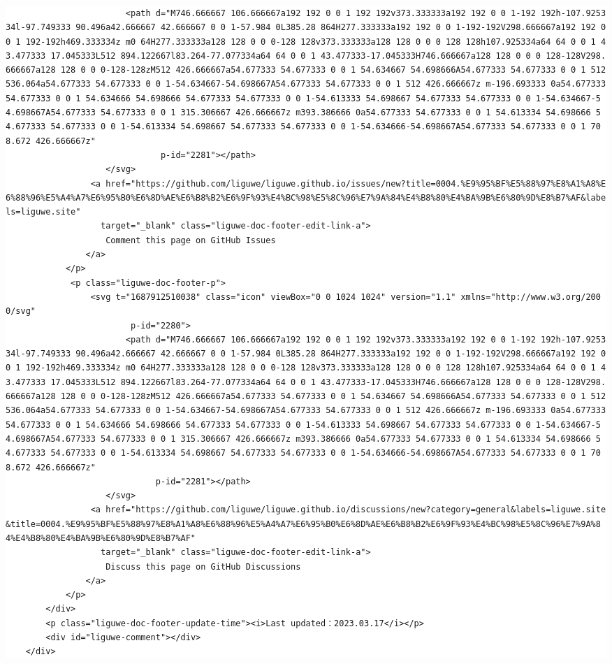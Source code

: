                             <path d="M746.666667 106.666667a192 192 0 0 1 192 192v373.333333a192 192 0 0 1-192 192h-107.925334l-97.749333 90.496a42.666667 42.666667 0 0 1-57.984 0L385.28 864H277.333333a192 192 0 0 1-192-192V298.666667a192 192 0 0 1 192-192h469.333334z m0 64H277.333333a128 128 0 0 0-128 128v373.333333a128 128 0 0 0 128 128h107.925334a64 64 0 0 1 43.477333 17.045333L512 894.122667l83.264-77.077334a64 64 0 0 1 43.477333-17.045333H746.666667a128 128 0 0 0 128-128V298.666667a128 128 0 0 0-128-128zM512 426.666667a54.677333 54.677333 0 0 1 54.634667 54.698666A54.677333 54.677333 0 0 1 512 536.064a54.677333 54.677333 0 0 1-54.634667-54.698667A54.677333 54.677333 0 0 1 512 426.666667z m-196.693333 0a54.677333 54.677333 0 0 1 54.634666 54.698666 54.677333 54.677333 0 0 1-54.613333 54.698667 54.677333 54.677333 0 0 1-54.634667-54.698667A54.677333 54.677333 0 0 1 315.306667 426.666667z m393.386666 0a54.677333 54.677333 0 0 1 54.613334 54.698666 54.677333 54.677333 0 0 1-54.613334 54.698667 54.677333 54.677333 0 0 1-54.634666-54.698667A54.677333 54.677333 0 0 1 708.672 426.666667z"
                                   p-id="2281"></path>
                        </svg>
                     <a href="https://github.com/liguwe/liguwe.github.io/issues/new?title=0004.%E9%95%BF%E5%88%97%E8%A1%A8%E6%88%96%E5%A4%A7%E6%95%B0%E6%8D%AE%E6%B8%B2%E6%9F%93%E4%BC%98%E5%8C%96%E7%9A%84%E4%B8%80%E4%BA%9B%E6%80%9D%E8%B7%AF&labels=liguwe.site"
                       target="_blank" class="liguwe-doc-footer-edit-link-a">
                        Comment this page on GitHub Issues
                    </a>
                </p>
                 <p class="liguwe-doc-footer-p">
                     <svg t="1687912510038" class="icon" viewBox="0 0 1024 1024" version="1.1" xmlns="http://www.w3.org/2000/svg"
                             p-id="2280">
                            <path d="M746.666667 106.666667a192 192 0 0 1 192 192v373.333333a192 192 0 0 1-192 192h-107.925334l-97.749333 90.496a42.666667 42.666667 0 0 1-57.984 0L385.28 864H277.333333a192 192 0 0 1-192-192V298.666667a192 192 0 0 1 192-192h469.333334z m0 64H277.333333a128 128 0 0 0-128 128v373.333333a128 128 0 0 0 128 128h107.925334a64 64 0 0 1 43.477333 17.045333L512 894.122667l83.264-77.077334a64 64 0 0 1 43.477333-17.045333H746.666667a128 128 0 0 0 128-128V298.666667a128 128 0 0 0-128-128zM512 426.666667a54.677333 54.677333 0 0 1 54.634667 54.698666A54.677333 54.677333 0 0 1 512 536.064a54.677333 54.677333 0 0 1-54.634667-54.698667A54.677333 54.677333 0 0 1 512 426.666667z m-196.693333 0a54.677333 54.677333 0 0 1 54.634666 54.698666 54.677333 54.677333 0 0 1-54.613333 54.698667 54.677333 54.677333 0 0 1-54.634667-54.698667A54.677333 54.677333 0 0 1 315.306667 426.666667z m393.386666 0a54.677333 54.677333 0 0 1 54.613334 54.698666 54.677333 54.677333 0 0 1-54.613334 54.698667 54.677333 54.677333 0 0 1-54.634666-54.698667A54.677333 54.677333 0 0 1 708.672 426.666667z"
                                  p-id="2281"></path>
                        </svg>
                     <a href="https://github.com/liguwe/liguwe.github.io/discussions/new?category=general&labels=liguwe.site&title=0004.%E9%95%BF%E5%88%97%E8%A1%A8%E6%88%96%E5%A4%A7%E6%95%B0%E6%8D%AE%E6%B8%B2%E6%9F%93%E4%BC%98%E5%8C%96%E7%9A%84%E4%B8%80%E4%BA%9B%E6%80%9D%E8%B7%AF"
                       target="_blank" class="liguwe-doc-footer-edit-link-a">
                        Discuss this page on GitHub Discussions
                    </a>
                </p>
            </div>
            <p class="liguwe-doc-footer-update-time"><i>Last updated：2023.03.17</i></p>
            <div id="liguwe-comment"></div>
        </div>